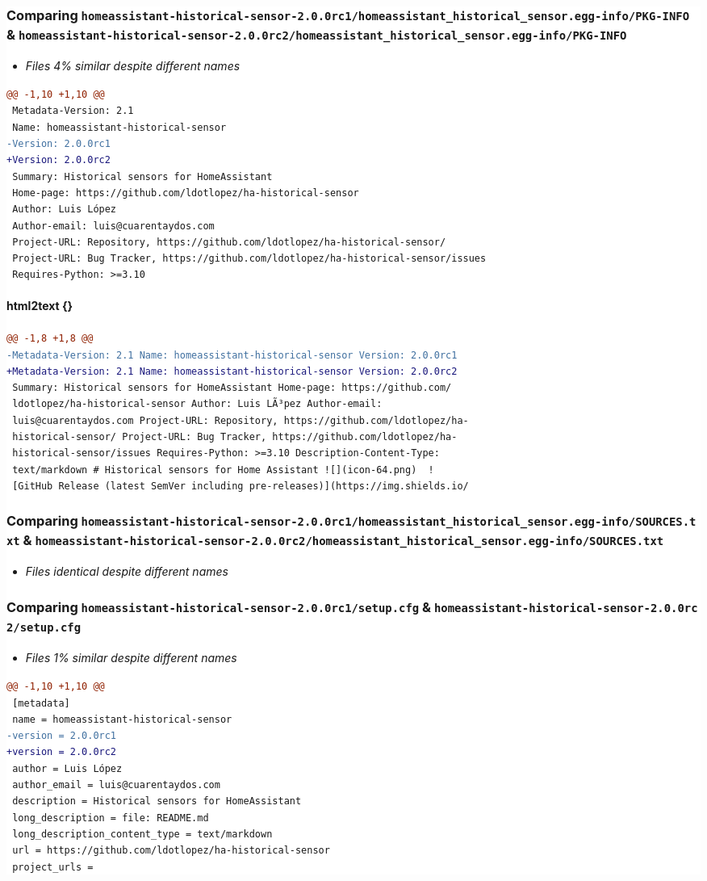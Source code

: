 ### Comparing `homeassistant-historical-sensor-2.0.0rc1/homeassistant_historical_sensor.egg-info/PKG-INFO` & `homeassistant-historical-sensor-2.0.0rc2/homeassistant_historical_sensor.egg-info/PKG-INFO`

 * *Files 4% similar despite different names*

```diff
@@ -1,10 +1,10 @@
 Metadata-Version: 2.1
 Name: homeassistant-historical-sensor
-Version: 2.0.0rc1
+Version: 2.0.0rc2
 Summary: Historical sensors for HomeAssistant
 Home-page: https://github.com/ldotlopez/ha-historical-sensor
 Author: Luis López
 Author-email: luis@cuarentaydos.com
 Project-URL: Repository, https://github.com/ldotlopez/ha-historical-sensor/
 Project-URL: Bug Tracker, https://github.com/ldotlopez/ha-historical-sensor/issues
 Requires-Python: >=3.10
```

#### html2text {}

```diff
@@ -1,8 +1,8 @@
-Metadata-Version: 2.1 Name: homeassistant-historical-sensor Version: 2.0.0rc1
+Metadata-Version: 2.1 Name: homeassistant-historical-sensor Version: 2.0.0rc2
 Summary: Historical sensors for HomeAssistant Home-page: https://github.com/
 ldotlopez/ha-historical-sensor Author: Luis LÃ³pez Author-email:
 luis@cuarentaydos.com Project-URL: Repository, https://github.com/ldotlopez/ha-
 historical-sensor/ Project-URL: Bug Tracker, https://github.com/ldotlopez/ha-
 historical-sensor/issues Requires-Python: >=3.10 Description-Content-Type:
 text/markdown # Historical sensors for Home Assistant ![](icon-64.png)  !
 [GitHub Release (latest SemVer including pre-releases)](https://img.shields.io/
```

### Comparing `homeassistant-historical-sensor-2.0.0rc1/homeassistant_historical_sensor.egg-info/SOURCES.txt` & `homeassistant-historical-sensor-2.0.0rc2/homeassistant_historical_sensor.egg-info/SOURCES.txt`

 * *Files identical despite different names*

### Comparing `homeassistant-historical-sensor-2.0.0rc1/setup.cfg` & `homeassistant-historical-sensor-2.0.0rc2/setup.cfg`

 * *Files 1% similar despite different names*

```diff
@@ -1,10 +1,10 @@
 [metadata]
 name = homeassistant-historical-sensor
-version = 2.0.0rc1
+version = 2.0.0rc2
 author = Luis López
 author_email = luis@cuarentaydos.com
 description = Historical sensors for HomeAssistant
 long_description = file: README.md
 long_description_content_type = text/markdown
 url = https://github.com/ldotlopez/ha-historical-sensor
 project_urls =
```

